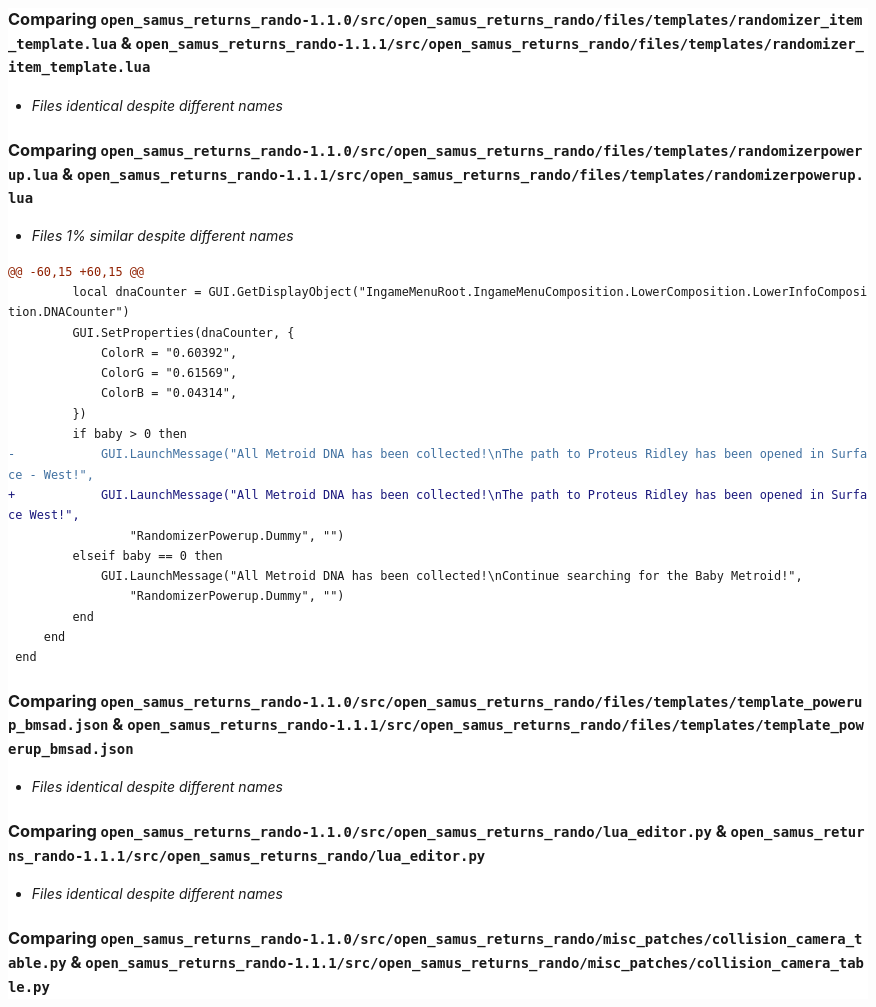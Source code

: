 ### Comparing `open_samus_returns_rando-1.1.0/src/open_samus_returns_rando/files/templates/randomizer_item_template.lua` & `open_samus_returns_rando-1.1.1/src/open_samus_returns_rando/files/templates/randomizer_item_template.lua`

 * *Files identical despite different names*

### Comparing `open_samus_returns_rando-1.1.0/src/open_samus_returns_rando/files/templates/randomizerpowerup.lua` & `open_samus_returns_rando-1.1.1/src/open_samus_returns_rando/files/templates/randomizerpowerup.lua`

 * *Files 1% similar despite different names*

```diff
@@ -60,15 +60,15 @@
         local dnaCounter = GUI.GetDisplayObject("IngameMenuRoot.IngameMenuComposition.LowerComposition.LowerInfoComposition.DNACounter")
         GUI.SetProperties(dnaCounter, {
             ColorR = "0.60392",
             ColorG = "0.61569",
             ColorB = "0.04314",
         })
         if baby > 0 then
-            GUI.LaunchMessage("All Metroid DNA has been collected!\nThe path to Proteus Ridley has been opened in Surface - West!",
+            GUI.LaunchMessage("All Metroid DNA has been collected!\nThe path to Proteus Ridley has been opened in Surface West!",
                 "RandomizerPowerup.Dummy", "")
         elseif baby == 0 then
             GUI.LaunchMessage("All Metroid DNA has been collected!\nContinue searching for the Baby Metroid!",
                 "RandomizerPowerup.Dummy", "")
         end
     end
 end
```

### Comparing `open_samus_returns_rando-1.1.0/src/open_samus_returns_rando/files/templates/template_powerup_bmsad.json` & `open_samus_returns_rando-1.1.1/src/open_samus_returns_rando/files/templates/template_powerup_bmsad.json`

 * *Files identical despite different names*

### Comparing `open_samus_returns_rando-1.1.0/src/open_samus_returns_rando/lua_editor.py` & `open_samus_returns_rando-1.1.1/src/open_samus_returns_rando/lua_editor.py`

 * *Files identical despite different names*

### Comparing `open_samus_returns_rando-1.1.0/src/open_samus_returns_rando/misc_patches/collision_camera_table.py` & `open_samus_returns_rando-1.1.1/src/open_samus_returns_rando/misc_patches/collision_camera_table.py`
